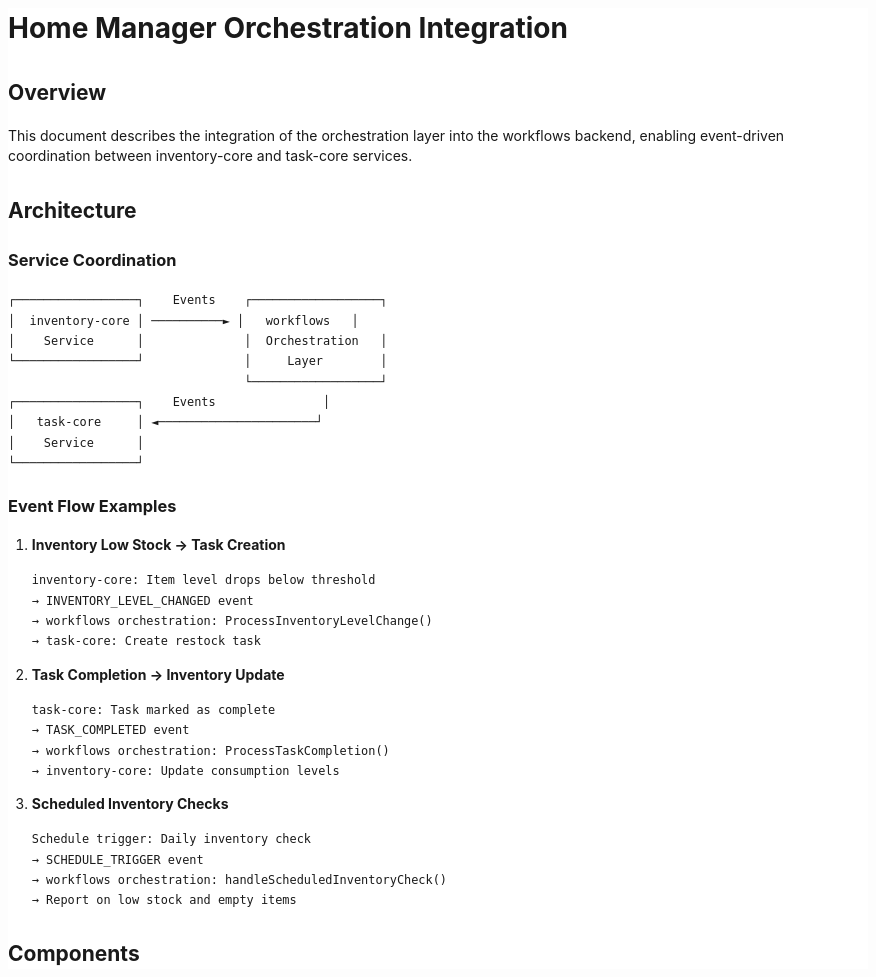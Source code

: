 # Home Manager Orchestration Integration

## Overview

This document describes the integration of the orchestration layer into the workflows backend, enabling event-driven coordination between inventory-core and task-core services.

## Architecture

### Service Coordination

```
┌─────────────────┐    Events    ┌──────────────────┐
│  inventory-core │ ──────────► │   workflows   │
│    Service      │              │  Orchestration   │
└─────────────────┘              │     Layer        │
                                 └──────────────────┘
┌─────────────────┐    Events               │
│   task-core     │ ◄──────────────────────┘
│    Service      │
└─────────────────┘
```

### Event Flow Examples

1. **Inventory Low Stock → Task Creation**
   ```
   inventory-core: Item level drops below threshold
   → INVENTORY_LEVEL_CHANGED event
   → workflows orchestration: ProcessInventoryLevelChange()
   → task-core: Create restock task
   ```

2. **Task Completion → Inventory Update**
   ```
   task-core: Task marked as complete
   → TASK_COMPLETED event  
   → workflows orchestration: ProcessTaskCompletion()
   → inventory-core: Update consumption levels
   ```

3. **Scheduled Inventory Checks**
   ```
   Schedule trigger: Daily inventory check
   → SCHEDULE_TRIGGER event
   → workflows orchestration: handleScheduledInventoryCheck()
   → Report on low stock and empty items
   ```

## Components
